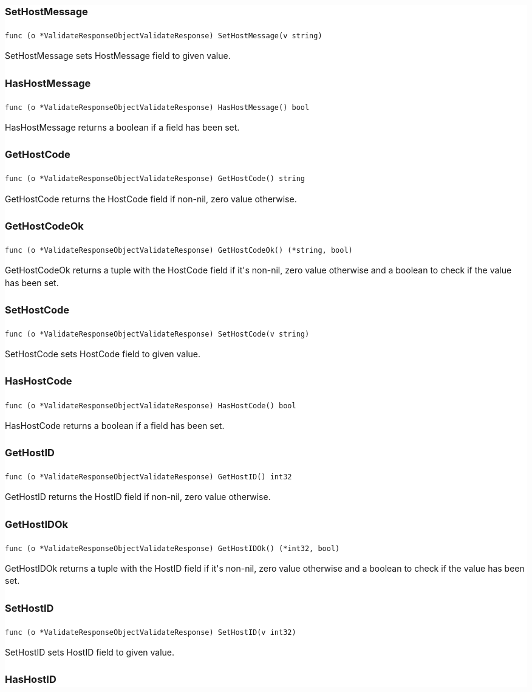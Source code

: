 ### SetHostMessage

`func (o *ValidateResponseObjectValidateResponse) SetHostMessage(v string)`

SetHostMessage sets HostMessage field to given value.

### HasHostMessage

`func (o *ValidateResponseObjectValidateResponse) HasHostMessage() bool`

HasHostMessage returns a boolean if a field has been set.

### GetHostCode

`func (o *ValidateResponseObjectValidateResponse) GetHostCode() string`

GetHostCode returns the HostCode field if non-nil, zero value otherwise.

### GetHostCodeOk

`func (o *ValidateResponseObjectValidateResponse) GetHostCodeOk() (*string, bool)`

GetHostCodeOk returns a tuple with the HostCode field if it's non-nil, zero value otherwise
and a boolean to check if the value has been set.

### SetHostCode

`func (o *ValidateResponseObjectValidateResponse) SetHostCode(v string)`

SetHostCode sets HostCode field to given value.

### HasHostCode

`func (o *ValidateResponseObjectValidateResponse) HasHostCode() bool`

HasHostCode returns a boolean if a field has been set.

### GetHostID

`func (o *ValidateResponseObjectValidateResponse) GetHostID() int32`

GetHostID returns the HostID field if non-nil, zero value otherwise.

### GetHostIDOk

`func (o *ValidateResponseObjectValidateResponse) GetHostIDOk() (*int32, bool)`

GetHostIDOk returns a tuple with the HostID field if it's non-nil, zero value otherwise
and a boolean to check if the value has been set.

### SetHostID

`func (o *ValidateResponseObjectValidateResponse) SetHostID(v int32)`

SetHostID sets HostID field to given value.

### HasHostID
